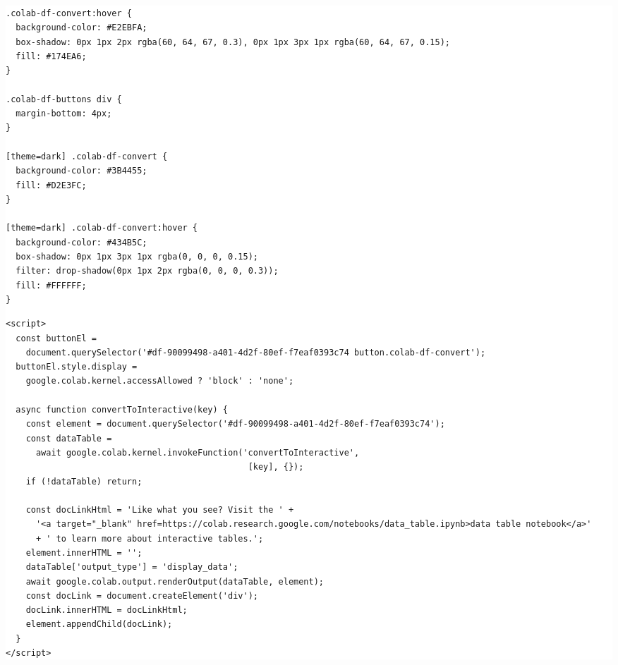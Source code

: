     .colab-df-convert:hover {
      background-color: #E2EBFA;
      box-shadow: 0px 1px 2px rgba(60, 64, 67, 0.3), 0px 1px 3px 1px rgba(60, 64, 67, 0.15);
      fill: #174EA6;
    }

    .colab-df-buttons div {
      margin-bottom: 4px;
    }

    [theme=dark] .colab-df-convert {
      background-color: #3B4455;
      fill: #D2E3FC;
    }

    [theme=dark] .colab-df-convert:hover {
      background-color: #434B5C;
      box-shadow: 0px 1px 3px 1px rgba(0, 0, 0, 0.15);
      filter: drop-shadow(0px 1px 2px rgba(0, 0, 0, 0.3));
      fill: #FFFFFF;
    }
  </style>

    <script>
      const buttonEl =
        document.querySelector('#df-90099498-a401-4d2f-80ef-f7eaf0393c74 button.colab-df-convert');
      buttonEl.style.display =
        google.colab.kernel.accessAllowed ? 'block' : 'none';

      async function convertToInteractive(key) {
        const element = document.querySelector('#df-90099498-a401-4d2f-80ef-f7eaf0393c74');
        const dataTable =
          await google.colab.kernel.invokeFunction('convertToInteractive',
                                                    [key], {});
        if (!dataTable) return;

        const docLinkHtml = 'Like what you see? Visit the ' +
          '<a target="_blank" href=https://colab.research.google.com/notebooks/data_table.ipynb>data table notebook</a>'
          + ' to learn more about interactive tables.';
        element.innerHTML = '';
        dataTable['output_type'] = 'display_data';
        await google.colab.output.renderOutput(dataTable, element);
        const docLink = document.createElement('div');
        docLink.innerHTML = docLinkHtml;
        element.appendChild(docLink);
      }
    </script>
  </div>


<div id="df-8779d1f4-e1db-4141-84d0-812089322332">
  <button class="colab-df-quickchart" onclick="quickchart('df-8779d1f4-e1db-4141-84d0-812089322332')"
            title="Suggest charts"
            style="display:none;">
